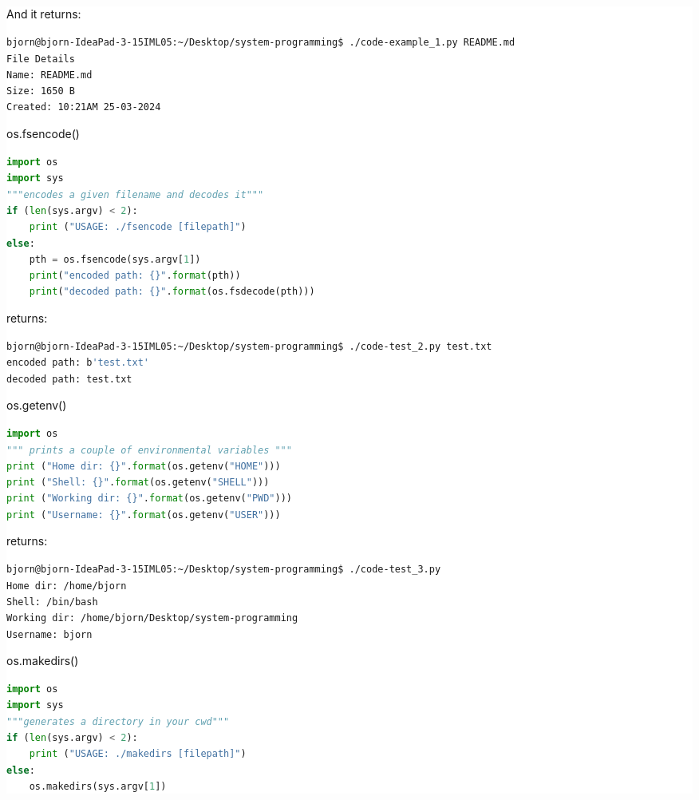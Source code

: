 And it returns:

``` bash
bjorn@bjorn-IdeaPad-3-15IML05:~/Desktop/system-programming$ ./code-example_1.py README.md
File Details
Name: README.md
Size: 1650 B
Created: 10:21AM 25-03-2024
```

os.fsencode()

``` python
import os
import sys
"""encodes a given filename and decodes it"""
if (len(sys.argv) < 2):
    print ("USAGE: ./fsencode [filepath]")
else:
    pth = os.fsencode(sys.argv[1])
    print("encoded path: {}".format(pth))
    print("decoded path: {}".format(os.fsdecode(pth)))
```

returns:

``` bash
bjorn@bjorn-IdeaPad-3-15IML05:~/Desktop/system-programming$ ./code-test_2.py test.txt
encoded path: b'test.txt'
decoded path: test.txt
```

os.getenv()

``` python
import os
""" prints a couple of environmental variables """
print ("Home dir: {}".format(os.getenv("HOME")))
print ("Shell: {}".format(os.getenv("SHELL")))
print ("Working dir: {}".format(os.getenv("PWD")))
print ("Username: {}".format(os.getenv("USER")))
```

returns:

``` bash
bjorn@bjorn-IdeaPad-3-15IML05:~/Desktop/system-programming$ ./code-test_3.py
Home dir: /home/bjorn
Shell: /bin/bash
Working dir: /home/bjorn/Desktop/system-programming
Username: bjorn
```

os.makedirs()

``` python
import os
import sys
"""generates a directory in your cwd"""
if (len(sys.argv) < 2):
    print ("USAGE: ./makedirs [filepath]")
else:
    os.makedirs(sys.argv[1])
```

